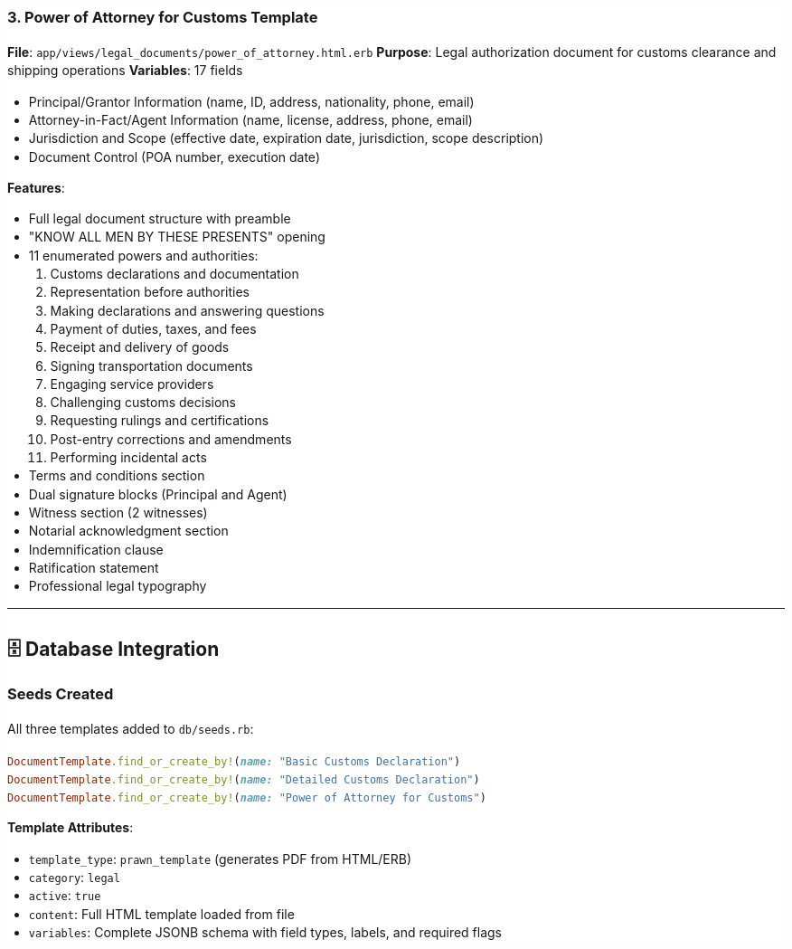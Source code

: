 
### 3. Power of Attorney for Customs Template
**File**: `app/views/legal_documents/power_of_attorney.html.erb`
**Purpose**: Legal authorization document for customs clearance and shipping operations
**Variables**: 17 fields
- Principal/Grantor Information (name, ID, address, nationality, phone, email)
- Attorney-in-Fact/Agent Information (name, license, address, phone, email)
- Jurisdiction and Scope (effective date, expiration date, jurisdiction, scope description)
- Document Control (POA number, execution date)

**Features**:
- Full legal document structure with preamble
- "KNOW ALL MEN BY THESE PRESENTS" opening
- 11 enumerated powers and authorities:
  1. Customs declarations and documentation
  2. Representation before authorities
  3. Making declarations and answering questions
  4. Payment of duties, taxes, and fees
  5. Receipt and delivery of goods
  6. Signing transportation documents
  7. Engaging service providers
  8. Challenging customs decisions
  9. Requesting rulings and certifications
  10. Post-entry corrections and amendments
  11. Performing incidental acts
- Terms and conditions section
- Dual signature blocks (Principal and Agent)
- Witness section (2 witnesses)
- Notarial acknowledgment section
- Indemnification clause
- Ratification statement
- Professional legal typography

---

## 🗄️ Database Integration

### Seeds Created
All three templates added to `db/seeds.rb`:

```ruby
DocumentTemplate.find_or_create_by!(name: "Basic Customs Declaration")
DocumentTemplate.find_or_create_by!(name: "Detailed Customs Declaration")
DocumentTemplate.find_or_create_by!(name: "Power of Attorney for Customs")
```

**Template Attributes**:
- `template_type`: `prawn_template` (generates PDF from HTML/ERB)
- `category`: `legal`
- `active`: `true`
- `content`: Full HTML template loaded from file
- `variables`: Complete JSONB schema with field types, labels, and required flags
